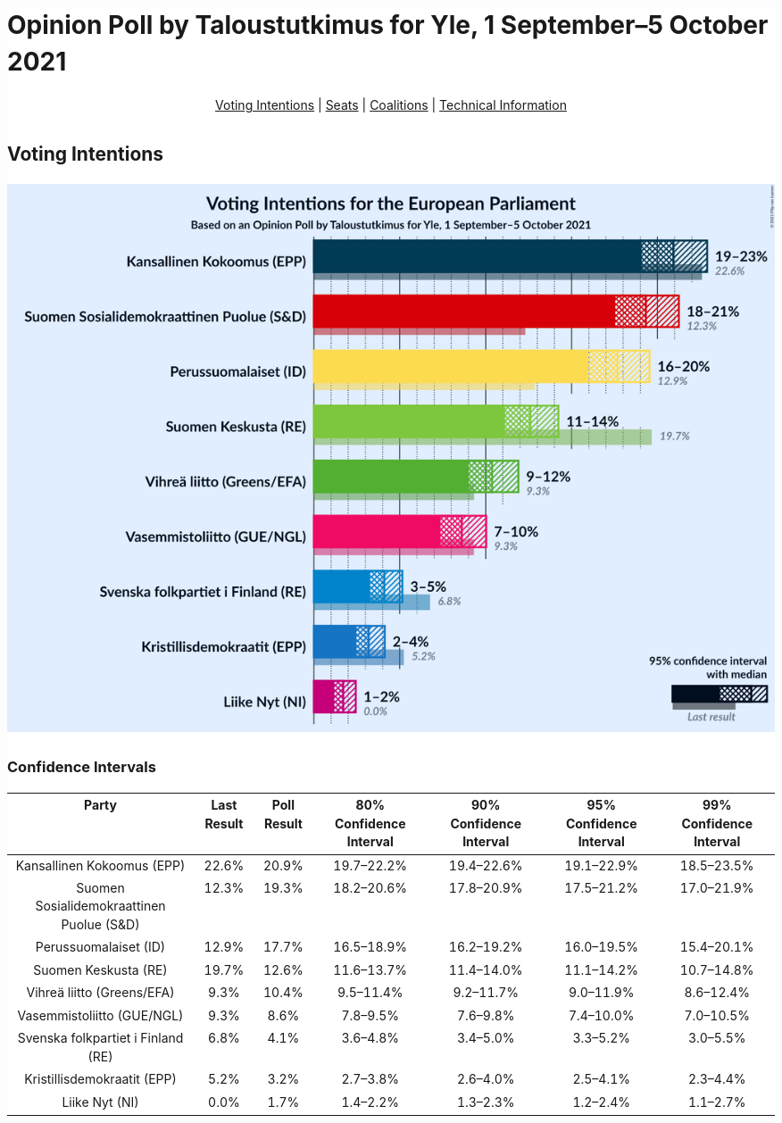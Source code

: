 # Opinion Poll by Taloustutkimus for Yle, 1 September–5 October 2021

<p align="center"><a href="#voting-intentions">Voting Intentions</a> | <a href="#seats">Seats</a> | <a href="#coalitions">Coalitions</a> | <a href="#technical-information">Technical Information</a></p>

## Voting Intentions

![Graph with voting intentions not yet produced](2021-10-05-Taloustutkimus.png "Voting Intentions")

### Confidence Intervals

| Party | Last Result | Poll Result | 80% Confidence Interval | 90% Confidence Interval | 95% Confidence Interval | 99% Confidence Interval |
|:-----:|:-----------:|:-----------:|:-----------------------:|:-----------------------:|:-----------------------:|:-----------------------:|
| Kansallinen Kokoomus (EPP) | 22.6% | 20.9% | 19.7–22.2% |19.4–22.6% |19.1–22.9% |18.5–23.5% |
| Suomen Sosialidemokraattinen Puolue (S&D) | 12.3% | 19.3% | 18.2–20.6% |17.8–20.9% |17.5–21.2% |17.0–21.9% |
| Perussuomalaiset (ID) | 12.9% | 17.7% | 16.5–18.9% |16.2–19.2% |16.0–19.5% |15.4–20.1% |
| Suomen Keskusta (RE) | 19.7% | 12.6% | 11.6–13.7% |11.4–14.0% |11.1–14.2% |10.7–14.8% |
| Vihreä liitto (Greens/EFA) | 9.3% | 10.4% | 9.5–11.4% |9.2–11.7% |9.0–11.9% |8.6–12.4% |
| Vasemmistoliitto (GUE/NGL) | 9.3% | 8.6% | 7.8–9.5% |7.6–9.8% |7.4–10.0% |7.0–10.5% |
| Svenska folkpartiet i Finland (RE) | 6.8% | 4.1% | 3.6–4.8% |3.4–5.0% |3.3–5.2% |3.0–5.5% |
| Kristillisdemokraatit (EPP) | 5.2% | 3.2% | 2.7–3.8% |2.6–4.0% |2.5–4.1% |2.3–4.4% |
| Liike Nyt (NI) | 0.0% | 1.7% | 1.4–2.2% |1.3–2.3% |1.2–2.4% |1.1–2.7% |
